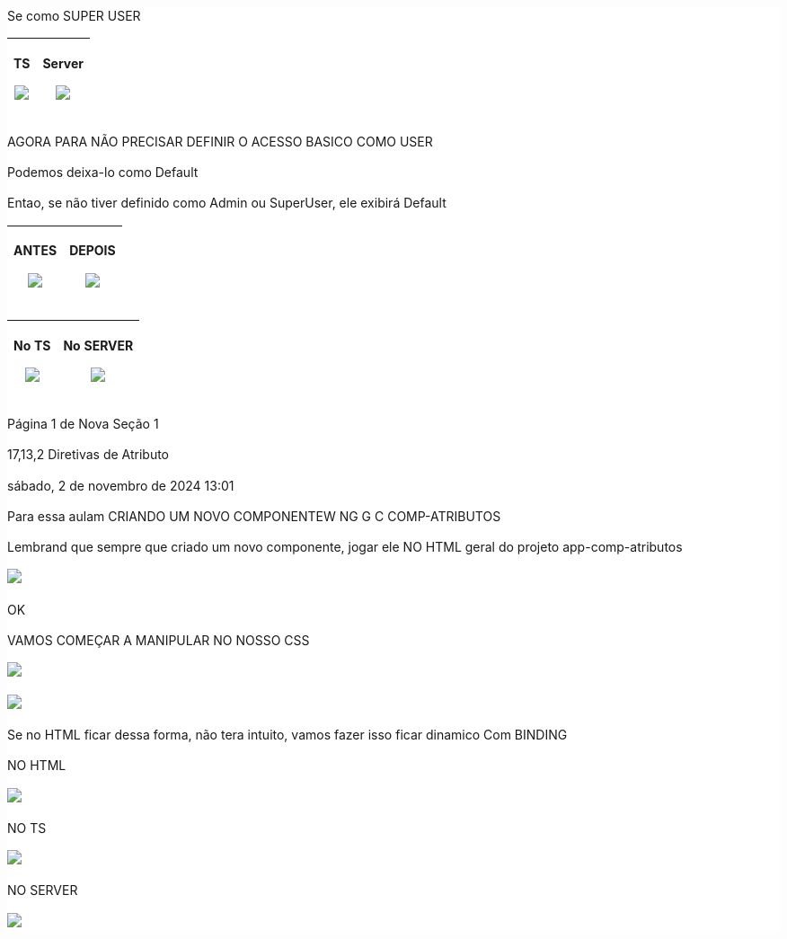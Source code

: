 Se como SUPER USER

|<p>TS</p><p>![](Aspose.Words.16be4d22-f78c-47d4-803f-742f821031c3.213.png)</p>|<p>Server</p><p>![](Aspose.Words.16be4d22-f78c-47d4-803f-742f821031c3.214.png)</p>|
| - | - |

AGORA PARA NÃO PRECISAR DEFINIR O ACESSO BASICO COMO USER 

Podemos deixa-lo como Default

Entao, se não tiver definido como Admin ou SuperUser, ele exibirá Default



|<p>ANTES </p><p>![](Aspose.Words.16be4d22-f78c-47d4-803f-742f821031c3.215.png)</p>|<p>DEPOIS</p><p>![](Aspose.Words.16be4d22-f78c-47d4-803f-742f821031c3.216.png)</p>|
| - | - |



|<p>No TS</p><p>![](Aspose.Words.16be4d22-f78c-47d4-803f-742f821031c3.217.png)</p>|<p>No SERVER</p><p>![](Aspose.Words.16be4d22-f78c-47d4-803f-742f821031c3.218.png)</p>|
| - | - |

Página 1 de Nova Seção 1

17,13,2 Diretivas de Atributo

sábado, 2 de novembro de 2024 13:01

Para essa aulam CRIANDO UM NOVO COMPONENTEW NG G C COMP-ATRIBUTOS

Lembrand que sempre que criado um novo componente, jogar ele NO HTML geral do projeto app-comp-atributos

![](Aspose.Words.16be4d22-f78c-47d4-803f-742f821031c3.219.png)

OK 

VAMOS COMEÇAR A MANIPULAR NO NOSSO CSS 

![](Aspose.Words.16be4d22-f78c-47d4-803f-742f821031c3.220.png)

![](Aspose.Words.16be4d22-f78c-47d4-803f-742f821031c3.221.png)

Se no HTML ficar dessa forma, não tera intuito, vamos fazer isso ficar dinamico Com BINDING 

NO HTML

![](Aspose.Words.16be4d22-f78c-47d4-803f-742f821031c3.222.png)

NO TS

![](Aspose.Words.16be4d22-f78c-47d4-803f-742f821031c3.223.png)

NO SERVER

![](Aspose.Words.16be4d22-f78c-47d4-803f-742f821031c3.224.png)
